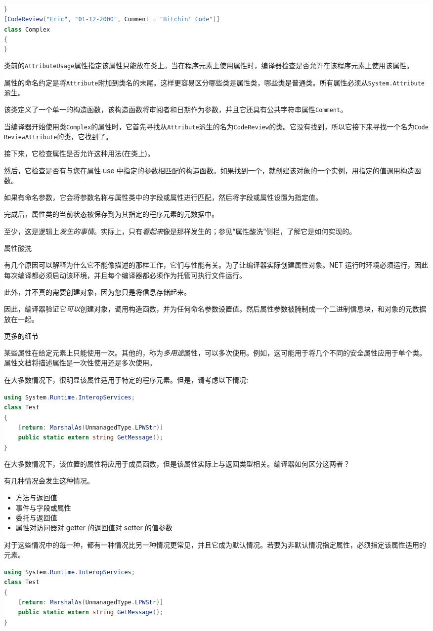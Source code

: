 ```cs
}
[CodeReview("Eric", "01-12-2000", Comment = "Bitchin' Code")]
class Complex
{
}
```

类前的`AttributeUsage`属性指定该属性只能放在类上。当在程序元素上使用属性时，编译器检查是否允许在该程序元素上使用该属性。

属性的命名约定是将`Attribute`附加到类名的末尾。这样更容易区分哪些类是属性类，哪些类是普通类。所有属性必须从`System.Attribute`派生。

该类定义了一个单一的构造函数，该构造函数将审阅者和日期作为参数，并且它还具有公共字符串属性`Comment`。

当编译器开始使用类`Complex`的属性时，它首先寻找从`Attribute`派生的名为`CodeReview`的类。它没有找到，所以它接下来寻找一个名为`CodeReviewAttribute`的类，它找到了。

接下来，它检查属性是否允许这种用法(在类上)。

然后，它检查是否有与您在属性 use 中指定的参数相匹配的构造函数。如果找到一个，就创建该对象的一个实例，用指定的值调用构造函数。

如果有命名参数，它会将参数名称与属性类中的字段或属性进行匹配，然后将字段或属性设置为指定值。

完成后，属性类的当前状态被保存到为其指定的程序元素的元数据中。

至少，这是逻辑上*发生的事情*。实际上，只有*看起来*像是那样发生的；参见“属性酸洗”侧栏，了解它是如何实现的。

属性酸洗

有几个原因可以解释为什么它不能像描述的那样工作，它们与性能有关。为了让编译器实际创建属性对象。NET 运行时环境必须运行，因此每次编译都必须启动该环境，并且每个编译器都必须作为托管可执行文件运行。

此外，并不真的需要创建对象，因为您只是将信息存储起来。

因此，编译器验证它*可以*创建对象，调用构造函数，并为任何命名参数设置值。然后属性参数被腌制成一个二进制信息块，和对象的元数据放在一起。

更多的细节

某些属性在给定元素上只能使用一次。其他的，称为*多用途*属性，可以多次使用。例如，这可能用于将几个不同的安全属性应用于单个类。属性文档将描述属性是一次性使用还是多次使用。

在大多数情况下，很明显该属性适用于特定的程序元素。但是，请考虑以下情况:

```cs
using System.Runtime.InteropServices;
class Test
{
    [return: MarshalAs(UnmanagedType.LPWStr)]
    public static extern string GetMessage();
}
```

在大多数情况下，该位置的属性将应用于成员函数，但是该属性实际上与返回类型相关。编译器如何区分这两者？

有几种情况会发生这种情况。

*   方法与返回值
*   事件与字段或属性
*   委托与返回值
*   属性对访问器对 getter 的返回值对 setter 的值参数

对于这些情况中的每一种，都有一种情况比另一种情况更常见，并且它成为默认情况。若要为非默认情况指定属性，必须指定该属性适用的元素。

```cs
using System.Runtime.InteropServices;
class Test
{
    [return: MarshalAs(UnmanagedType.LPWStr)]
    public static extern string GetMessage();
}
```
